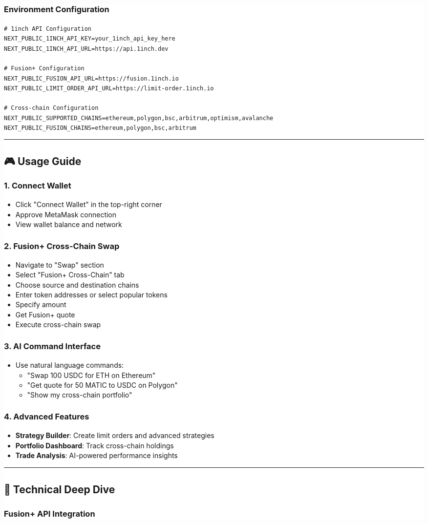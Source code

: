 ### **Environment Configuration**
```env
# 1inch API Configuration
NEXT_PUBLIC_1INCH_API_KEY=your_1inch_api_key_here
NEXT_PUBLIC_1INCH_API_URL=https://api.1inch.dev

# Fusion+ Configuration
NEXT_PUBLIC_FUSION_API_URL=https://fusion.1inch.io
NEXT_PUBLIC_LIMIT_ORDER_API_URL=https://limit-order.1inch.io

# Cross-chain Configuration
NEXT_PUBLIC_SUPPORTED_CHAINS=ethereum,polygon,bsc,arbitrum,optimism,avalanche
NEXT_PUBLIC_FUSION_CHAINS=ethereum,polygon,bsc,arbitrum
```

---

## 🎮 Usage Guide

### **1. Connect Wallet**
- Click "Connect Wallet" in the top-right corner
- Approve MetaMask connection
- View wallet balance and network

### **2. Fusion+ Cross-Chain Swap**
- Navigate to "Swap" section
- Select "Fusion+ Cross-Chain" tab
- Choose source and destination chains
- Enter token addresses or select popular tokens
- Specify amount
- Get Fusion+ quote
- Execute cross-chain swap

### **3. AI Command Interface**
- Use natural language commands:
  - "Swap 100 USDC for ETH on Ethereum"
  - "Get quote for 50 MATIC to USDC on Polygon"
  - "Show my cross-chain portfolio"

### **4. Advanced Features**
- **Strategy Builder**: Create limit orders and advanced strategies
- **Portfolio Dashboard**: Track cross-chain holdings
- **Trade Analysis**: AI-powered performance insights

---

## 🔧 Technical Deep Dive

### **Fusion+ API Integration**
